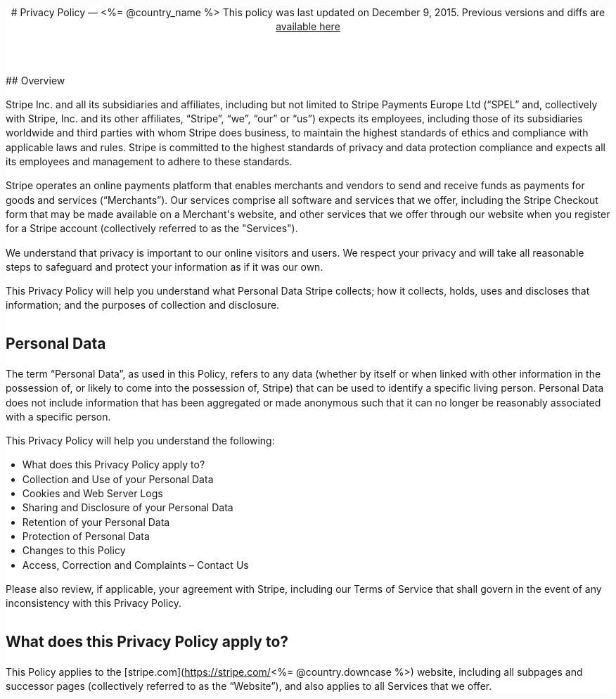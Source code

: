 <header id="privacy">
# Privacy Policy &mdash; <%= @country_name %>
This policy was last updated on December 9, 2015. Previous versions and diffs are <a href="https://github.com/stripe/terms">available here</a>
</header>

<section>
## Overview

Stripe Inc. and all its subsidiaries and affiliates, including but not limited to Stripe Payments Europe Ltd (“SPEL” and, collectively with Stripe, Inc. and its other affiliates, “Stripe”, “we”, “our” or “us”) expects its employees, including those of its subsidiaries worldwide and third parties with whom Stripe does business, to maintain the highest standards of ethics and compliance with applicable laws and rules. Stripe is committed to the highest standards of privacy and data protection compliance and expects all its employees and management to adhere to these standards.

Stripe operates an online payments platform that enables merchants and vendors to send and receive funds as payments for goods and services (“Merchants”). Our services comprise all software and services that we offer, including the Stripe Checkout form that may be made available on a Merchant's website, and other services that we offer through our website when you register for a Stripe account (collectively referred to as the "Services").

We understand that privacy is important to our online visitors and users. We respect your privacy and will take all reasonable steps to safeguard and protect your information as if it was our own.

This Privacy Policy will help you understand what Personal Data Stripe collects; how it collects, holds, uses and discloses that information; and the purposes of collection and disclosure.

## Personal Data

The term “Personal Data”, as used in this Policy, refers to any data (whether by itself or when linked with other information in the possession of, or likely to come into the possession of, Stripe) that can be used to identify a specific living person. Personal Data does not include information that has been aggregated or made anonymous such that it can no longer be reasonably associated with a specific person.

This Privacy Policy will help you understand the following:

* What does this Privacy Policy apply to?
* Collection and Use of your Personal Data
* Cookies and Web Server Logs
* Sharing and Disclosure of your Personal Data
* Retention of your Personal Data
* Protection of Personal Data
* Changes to this Policy
* Access, Correction and Complaints – Contact Us

Please also review, if applicable, your agreement with Stripe, including our Terms of Service that shall govern in the event of any inconsistency with this Privacy Policy.

## What does this Privacy Policy apply to?
This Policy applies to the [stripe.com](https://stripe.com/<%= @country.downcase %>) website, including all subpages and successor pages (collectively referred to as the “Website”), and also applies to all Services that we offer.
